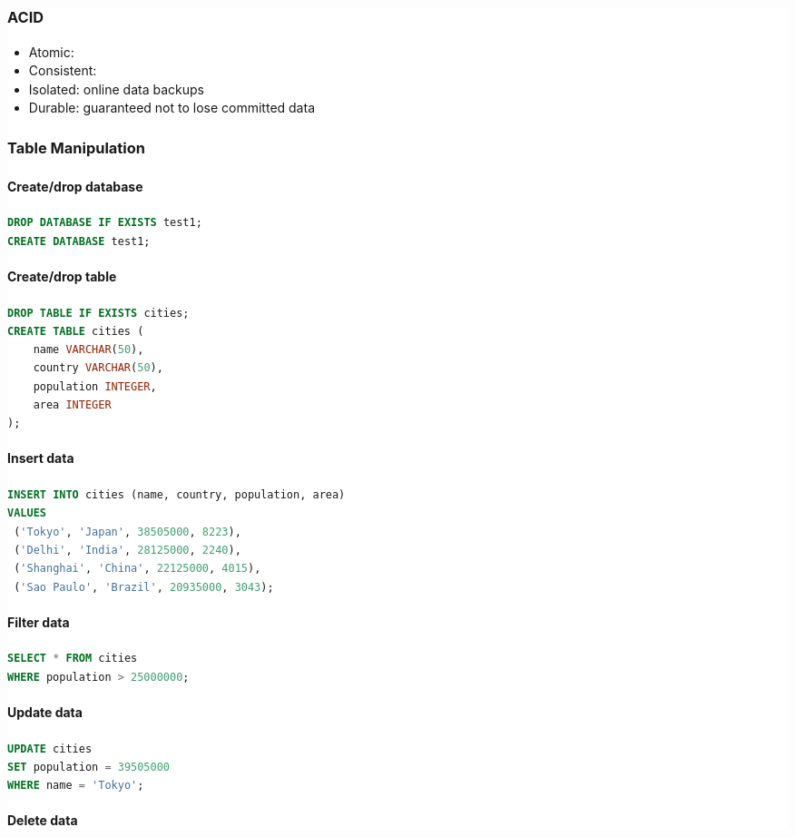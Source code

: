 ### ACID

- Atomic:
- Consistent:
- Isolated: online data backups
- Durable: guaranteed not to lose committed data

### Table Manipulation

#### Create/drop database

```sql
DROP DATABASE IF EXISTS test1;
CREATE DATABASE test1;
```

#### Create/drop table

```sql
DROP TABLE IF EXISTS cities;
CREATE TABLE cities (
    name VARCHAR(50),
    country VARCHAR(50),
    population INTEGER,
    area INTEGER
);
```

#### Insert data

```sql
INSERT INTO cities (name, country, population, area)
VALUES
 ('Tokyo', 'Japan', 38505000, 8223),
 ('Delhi', 'India', 28125000, 2240),
 ('Shanghai', 'China', 22125000, 4015),
 ('Sao Paulo', 'Brazil', 20935000, 3043);
```

#### Filter data

```sql
SELECT * FROM cities
WHERE population > 25000000;
```

#### Update data

```sql
UPDATE cities
SET population = 39505000
WHERE name = 'Tokyo';
```

#### Delete data
